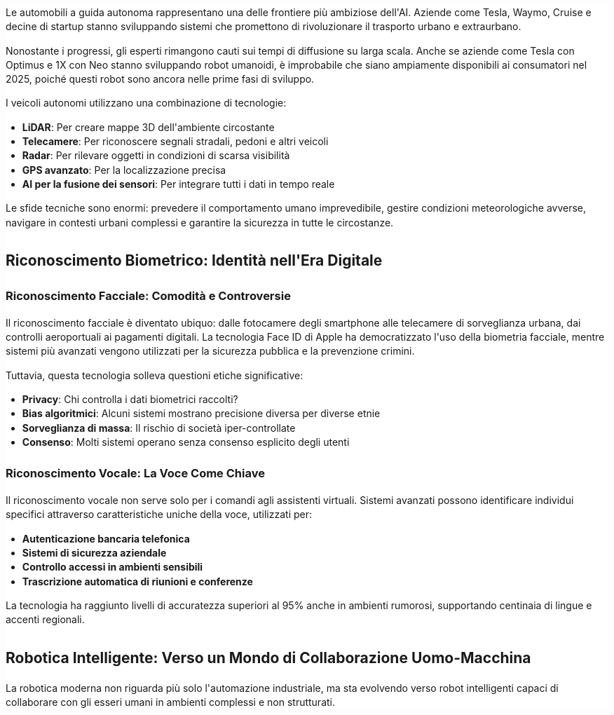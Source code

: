 Le automobili a guida autonoma rappresentano una delle frontiere più ambiziose dell'AI. Aziende come Tesla, Waymo, Cruise e decine di startup stanno sviluppando sistemi che promettono di rivoluzionare il trasporto urbano e extraurbano.

Nonostante i progressi, gli esperti rimangono cauti sui tempi di diffusione su larga scala. Anche se aziende come Tesla con Optimus e 1X con Neo stanno sviluppando robot umanoidi, è improbabile che siano ampiamente disponibili ai consumatori nel 2025, poiché questi robot sono ancora nelle prime fasi di sviluppo.

I veicoli autonomi utilizzano una combinazione di tecnologie:

- **LiDAR**: Per creare mappe 3D dell'ambiente circostante
- **Telecamere**: Per riconoscere segnali stradali, pedoni e altri veicoli
- **Radar**: Per rilevare oggetti in condizioni di scarsa visibilità
- **GPS avanzato**: Per la localizzazione precisa
- **AI per la fusione dei sensori**: Per integrare tutti i dati in tempo reale

Le sfide tecniche sono enormi: prevedere il comportamento umano imprevedibile, gestire condizioni meteorologiche avverse, navigare in contesti urbani complessi e garantire la sicurezza in tutte le circostanze.

## Riconoscimento Biometrico: Identità nell'Era Digitale

### Riconoscimento Facciale: Comodità e Controversie

Il riconoscimento facciale è diventato ubiquo: dalle fotocamere degli smartphone alle telecamere di sorveglianza urbana, dai controlli aeroportuali ai pagamenti digitali. La tecnologia Face ID di Apple ha democratizzato l'uso della biometria facciale, mentre sistemi più avanzati vengono utilizzati per la sicurezza pubblica e la prevenzione crimini.

Tuttavia, questa tecnologia solleva questioni etiche significative:

- **Privacy**: Chi controlla i dati biometrici raccolti?
- **Bias algoritmici**: Alcuni sistemi mostrano precisione diversa per diverse etnie
- **Sorveglianza di massa**: Il rischio di società iper-controllate
- **Consenso**: Molti sistemi operano senza consenso esplicito degli utenti

### Riconoscimento Vocale: La Voce Come Chiave

Il riconoscimento vocale non serve solo per i comandi agli assistenti virtuali. Sistemi avanzati possono identificare individui specifici attraverso caratteristiche uniche della voce, utilizzati per:

- **Autenticazione bancaria telefonica**
- **Sistemi di sicurezza aziendale**
- **Controllo accessi in ambienti sensibili**
- **Trascrizione automatica di riunioni e conferenze**

La tecnologia ha raggiunto livelli di accuratezza superiori al 95% anche in ambienti rumorosi, supportando centinaia di lingue e accenti regionali.

## Robotica Intelligente: Verso un Mondo di Collaborazione Uomo-Macchina

La robotica moderna non riguarda più solo l'automazione industriale, ma sta evolvendo verso robot intelligenti capaci di collaborare con gli esseri umani in ambienti complessi e non strutturati.

